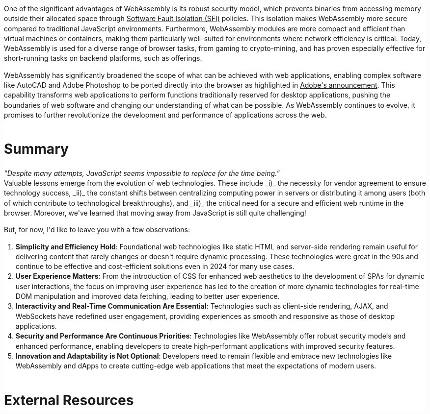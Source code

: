 [//]: # (Enhancing Security and Performance with WebAssembly)
One of the significant advantages of WebAssembly is its robust security model, which prevents binaries from accessing memory outside their allocated space through [Software Fault Isolation (SFI)](https://www.geeksforgeeks.org/what-is-software-fault-isolation/) policies. 
This isolation makes WebAssembly more secure compared to traditional JavaScript environments.
Furthermore, WebAssembly modules are more compact and efficient than virtual machines or containers, making them particularly well-suited for environments where network efficiency is critical. 
Today, WebAssembly is used for a diverse range of browser tasks, from gaming to crypto-mining, and has proven especially effective for short-running tasks on backend platforms, such as offerings.

[//]: # (WebAssembly's Role in Modern Web Applications)
WebAssembly has significantly broadened the scope of what can be achieved with web applications, enabling complex software like AutoCAD and Adobe Photoshop to be ported directly into the browser as highlighted in [Adobe's announcement](https://twitter.com/Adobe/status/1453034805004685313?s=20&t=Zf1N7-WmzecA0K4V8R69lw). 
This capability transforms web applications to perform functions traditionally reserved for desktop applications, pushing the boundaries of web software and changing our understanding of what can be possible. 
As WebAssembly continues to evolve, it promises to further revolutionize the development and performance of applications across the web.

# Summary

<aside class="quote">
    <em>“Despite many attempts, JavaScript seems impossible to replace for the time being.”</em> 
</aside>
Valuable lessons emerge from the evolution of web technologies. 
These include _i)_ the necessity for vendor agreement to ensure technology success, _ii)_ the constant shifts between centralizing computing power in servers or distributing it among users (both of which contribute to technological breakthroughs), and _iii)_ the critical need for a secure and efficient web runtime in the browser.
Moreover, we've learned that moving away from JavaScript is still quite challenging!

But, for now, I'd like to leave you with a few observations:

1. **Simplicity and Efficiency Hold**: Foundational web technologies like static HTML and server-side rendering remain useful for delivering content that rarely changes or doesn't require dynamic processing. These technologies were great in the 90s and continue to be effective and cost-efficient solutions even in 2024 for many use cases.
2. **User Experience Matters**: From the introduction of CSS for enhanced web aesthetics to the development of SPAs for dynamic user interactions, the focus on improving user experience has led to the creation of more dynamic technologies for real-time DOM manipulation and improved data fetching, leading to better user experience.
3. **Interactivity and Real-Time Communication Are Essential**: Technologies such as client-side rendering, AJAX, and WebSockets have redefined user engagement, providing experiences as smooth and responsive as those of desktop applications.
4. **Security and Performance Are Continuous Priorities**: Technologies like WebAssembly offer robust security models and enhanced performance, enabling developers to create high-performant applications with improved security features.
5. **Innovation and Adaptability is Not Optional**: Developers need to remain flexible and embrace new technologies like WebAssembly and dApps to create cutting-edge web applications that meet the expectations of modern users.

# External Resources


[//]: # (Submarine cable map)
[//]: # (Web browser Nexus in 1994)
[//]: # (First page of Tim Berners-Lee's proposal for the World Wide Web in March 1989)
[//]: # (see https://mermaid-js.github.io)
[//]: # (The Evolution of JavaScript and Dynamic Web Content)
[//]: # (Competition and Security Concerns in Scripting)
[//]: # (The Rise of AJAX and Modern Web Applications)
[//]: # (Node.js: Unifying Client and Server-Side Development)
[//]: # (The Shift Towards Server-Side Scripting)
[//]: # (The Genesis of CSS and Enhanced Web Aesthetics)
[//]: # (Revolutionizing Web Design with CSS)
[//]: # (JavaScript and CSS)
[//]: # (The Rise of AJAX and Modern Web Applications)
[//]: # (Evolution of Web Requests: From AJAX to Fetch)
[//]: # (The Impact of Single Page Applications &#40;SPAs&#41;)
[//]: # (Frameworks Facilitating SPA Development)
[//]: # (React: A New Approach to State Management and UI Rendering)
[//]: # (Innovations in Styling with React)
[//]: # (Introduction of WebSockets for Real-time Web Applications)
[//]: # (WebSockets as a Standardized Protocol)
[//]: # (Transformative Impact of WebSockets on Web Interaction)
[//]: # (The Rise of Blockchain and Decentralization in Web 3.0)
[//]: # (Blockchain's Role in Enhancing Data Security and Privacy)
[//]: # (Overcoming JavaScript's Limitations with WebAssembly)
[//]: # (Emscripten and the Asm.js Experiment)
[//]: # (The Advent of WebAssembly)
[^1]: BTW, my sincere appreciation to you if you're a frontend or UI web designer. What you do in the trenches is really hard. I ~~probably~~ never would be able to make a decent living out of it.
[^2]: [DARPA](https://www.darpa.mil/) (Defense Advanced Research Projects Agency) is essentially a military research project funded by the US government. It still exists and is responsible for the development of not only the internet in the 60s but other technologies like GPS, drones, and even the first computer mouse. It's sad that the internet was not created in a public university as it should, but that's it. 
[^3]: Tim Berners-Lee was knighted by Queen Elizabeth II in 2004, so now we should call him "sir" to be more exact. People get promoted dear reader, the sky is the limit.    
[^4]: I browsed the web for the first time in 2011. It was during the second year at university. Back then, in Cuba the internet access was restricted to universities and research centres. Individual access was controlled using a quota-based system. I had 50MB per week to spend! I spent it navigating educational websites (the majority of other services were forbidden).
[^5]: HTML and CSS are not programming languages. There's no such as thing as an HTML programmer (nor anyone proud to be called as such).
[^6]: It's good not to forget that the internet went from being a niche academic tool to becoming a mainstream technology in less than 30 years. That's a blink of an eye in terms of human's evolution! 
[^7]: The first web address was [info.cern.ch](https://info.cern.ch/), and the very first web page can still be visited at [the project website](https://info.cern.ch/hypertext/WWW/TheProject.html).